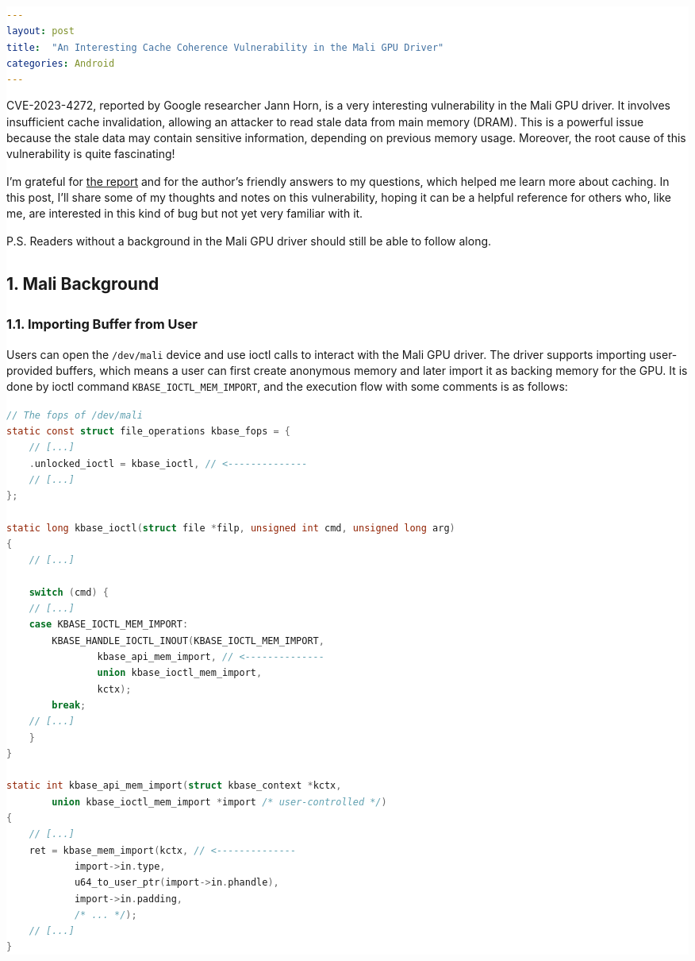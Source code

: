 ```yaml
---
layout: post
title:  "An Interesting Cache Coherence Vulnerability in the Mali GPU Driver"
categories: Android
---
```


CVE-2023-4272, reported by Google researcher Jann Horn, is a very interesting vulnerability in the Mali GPU driver. It involves insufficient cache invalidation, allowing an attacker to read stale data from main memory (DRAM). This is a powerful issue because the stale data may contain sensitive information, depending on previous memory usage. Moreover, the root cause of this vulnerability is quite fascinating!

I’m grateful for [the report](https://project-zero.issues.chromium.org/issues/42451514) and for the author’s friendly answers to my questions, which helped me learn more about caching. In this post, I’ll share some of my thoughts and notes on this vulnerability, hoping it can be a helpful reference for others who, like me, are interested in this kind of bug but not yet very familiar with it.

P.S. Readers without a background in the Mali GPU driver should still be able to follow along.

## 1. Mali Background

### 1.1. Importing Buffer from User

Users can open the `/dev/mali` device and use ioctl calls to interact with the Mali GPU driver. The driver supports importing user-provided buffers, which means a user can first create anonymous memory and later import it as backing memory for the GPU. It is done by ioctl command `KBASE_IOCTL_MEM_IMPORT`, and the execution flow with some comments is as follows:

``` c
// The fops of /dev/mali
static const struct file_operations kbase_fops = {
    // [...]
    .unlocked_ioctl = kbase_ioctl, // <--------------
    // [...]
};

static long kbase_ioctl(struct file *filp, unsigned int cmd, unsigned long arg)
{
    // [...]

    switch (cmd) {
    // [...]
    case KBASE_IOCTL_MEM_IMPORT:
        KBASE_HANDLE_IOCTL_INOUT(KBASE_IOCTL_MEM_IMPORT,
                kbase_api_mem_import, // <--------------
                union kbase_ioctl_mem_import,
                kctx);
        break;
    // [...]
    }
}

static int kbase_api_mem_import(struct kbase_context *kctx,
        union kbase_ioctl_mem_import *import /* user-controlled */)
{
    // [...]
    ret = kbase_mem_import(kctx, // <--------------
            import->in.type,
            u64_to_user_ptr(import->in.phandle),
            import->in.padding,
            /* ... */);
    // [...]
}
```